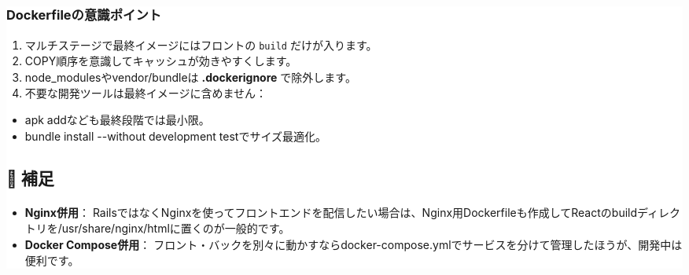 ### Dockerfileの意識ポイント

1. マルチステージで最終イメージにはフロントの `build` だけが入ります。
2. COPY順序を意識してキャッシュが効きやすくします。
3. node_modulesやvendor/bundleは **.dockerignore** で除外します。
4. 不要な開発ツールは最終イメージに含めません：

- apk addなども最終段階では最小限。
- bundle install --without development testでサイズ最適化。

## 📌 補足

- **Nginx併用**：
  RailsではなくNginxを使ってフロントエンドを配信したい場合は、Nginx用Dockerfileも作成してReactのbuildディレクトリを/usr/share/nginx/htmlに置くのが一般的です。
- **Docker Compose併用**：
  フロント・バックを別々に動かすならdocker-compose.ymlでサービスを分けて管理したほうが、開発中は便利です。

